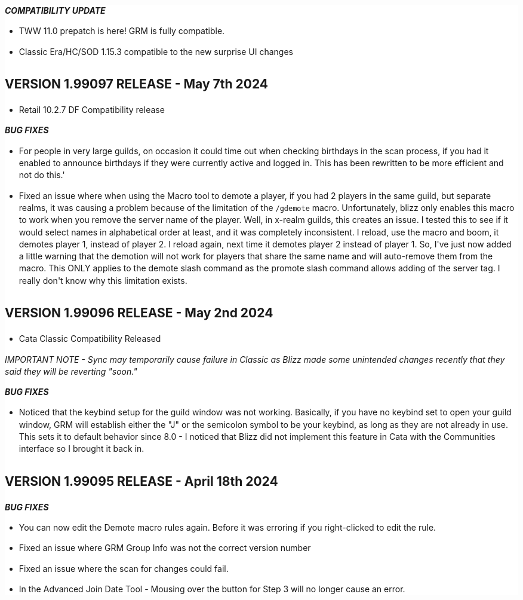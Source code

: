 ***COMPATIBILITY UPDATE***

* TWW 11.0 prepatch is here! GRM is fully compatible.

* Classic Era/HC/SOD 1.15.3 compatible to the new surprise UI changes


## **VERSION 1.99097 RELEASE - May 7th 2024**

* Retail 10.2.7 DF Compatibility release

***BUG FIXES***

* For people in very large guilds, on occasion it could time out when checking birthdays in the scan process, if you had it enabled to announce birthdays if they were currently active and logged in. This has been rewritten to be more efficient and not do this.'

* Fixed an issue where when using the Macro tool to demote a player, if you had 2 players in the same guild, but separate realms, it was causing a problem because of the limitation of the `/gdemote` macro. Unfortunately, blizz only enables this macro to work when you remove the server name of the player. Well, in x-realm guilds, this creates an issue. I tested this to see if it would select names in alphabetical order at least, and it was completely inconsistent. I reload, use the macro and boom, it demotes player 1, instead of player 2. I reload again, next time it demotes player 2 instead of player 1. So, I've just now added a little warning that the demotion will not work for players that share the same name and will auto-remove them from the macro. This ONLY applies to the demote slash command as the promote slash command allows adding of the server tag. I really don't know why this limitation exists.

## **VERSION 1.99096 RELEASE - May 2nd 2024**

* Cata Classic Compatibility Released

*IMPORTANT NOTE - Sync may temporarily cause failure in Classic as Blizz made some unintended changes recently that they said they will be reverting "soon."*

***BUG FIXES***

* Noticed that the keybind setup for the guild window was not working. Basically,  if you have no keybind set to open your guild window, GRM will establish either the "J" or the semicolon symbol to be your keybind, as long as they are not already in use. This sets it to default behavior since 8.0 - I noticed that Blizz did not implement this feature in Cata with the Communities interface so I brought it back in.


## **VERSION 1.99095 RELEASE - April 18th 2024**

***BUG FIXES***

* You can now edit the Demote macro rules again. Before it was erroring if you right-clicked to edit the rule.

* Fixed an issue where GRM Group Info was not the correct version number

* Fixed an issue where the scan for changes could fail.

* In the Advanced Join Date Tool - Mousing over the button for Step 3 will no longer cause an error.
